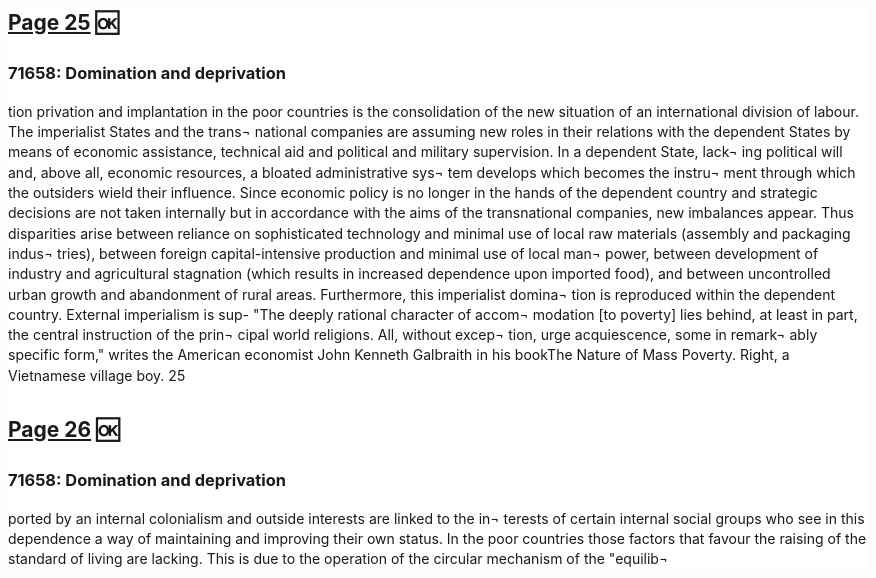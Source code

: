 ## [Page 25](https://demo.humlab.umu.se/courier/071682engo.pdf#page=25) 🆗
### 71658: Domination and deprivation
tion
privation
and implantation in the poor countries is
the consolidation of the new situation of
an international division of labour.
The imperialist States and the trans¬
national companies are assuming new
roles in their relations with the dependent
States by means of economic assistance,
technical aid and political and military
supervision. In a dependent State, lack¬
ing political will and, above all, economic
resources, a bloated administrative sys¬
tem develops which becomes the instru¬
ment through which the outsiders wield
their influence. Since economic policy is
no longer in the hands of the dependent
country and strategic decisions are not
taken internally but in accordance with
the aims of the transnational companies,
new imbalances appear. Thus disparities
arise between reliance on sophisticated
technology and minimal use of local raw
materials (assembly and packaging indus¬
tries), between foreign capital-intensive
production and minimal use of local man¬
power, between development of industry
and agricultural stagnation (which results
in increased dependence upon imported
food), and between uncontrolled urban
growth and abandonment of rural areas.
Furthermore, this imperialist domina¬
tion is reproduced within the dependent
country. External imperialism is sup-
"The deeply rational character of accom¬
modation [to poverty] lies behind, at least
in part, the central instruction of the prin¬
cipal world religions. All, without excep¬
tion, urge acquiescence, some in remark¬
ably specific form," writes the American
economist John Kenneth Galbraith in his
bookThe Nature of Mass Poverty. Right, a
Vietnamese village boy.
25
## [Page 26](https://demo.humlab.umu.se/courier/071682engo.pdf#page=26) 🆗
### 71658: Domination and deprivation
ported by an internal colonialism and
outside interests are linked to the in¬
terests of certain internal social groups
who see in this dependence a way of
maintaining and improving their own
status.
In the poor countries those factors that
favour the raising of the standard of living
are lacking. This is due to the operation
of the circular mechanism of the "equilib¬